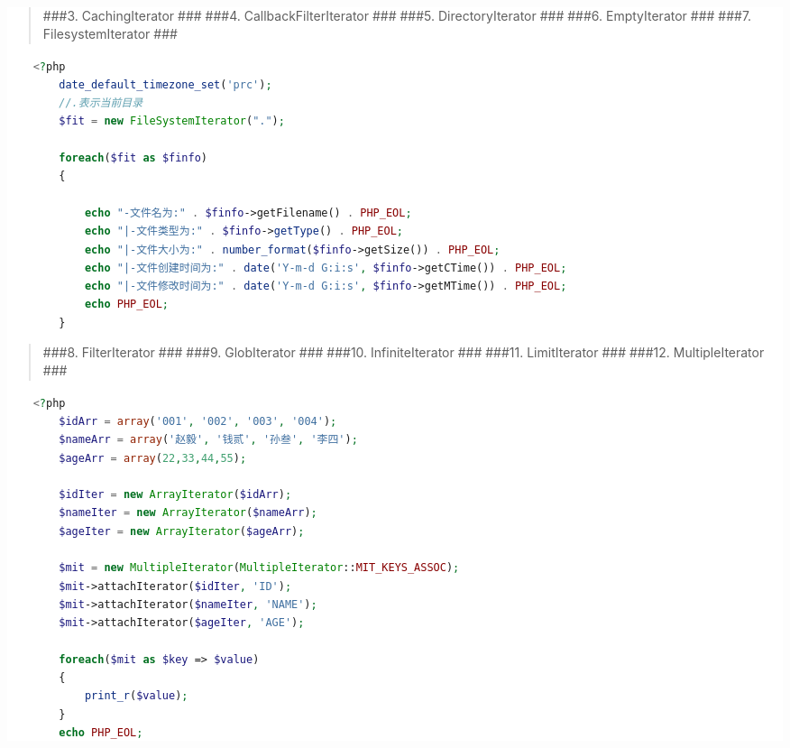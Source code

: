 >###3. CachingIterator ###
>###4. CallbackFilterIterator ###
>###5. DirectoryIterator ###
>###6. EmptyIterator ###
>###7. FilesystemIterator ###

```php
    <?php
        date_default_timezone_set('prc');
        //.表示当前目录 
        $fit = new FileSystemIterator(".");

        foreach($fit as $finfo)
        {

            echo "-文件名为:" . $finfo->getFilename() . PHP_EOL;
            echo "|-文件类型为:" . $finfo->getType() . PHP_EOL;
            echo "|-文件大小为:" . number_format($finfo->getSize()) . PHP_EOL;
            echo "|-文件创建时间为:" . date('Y-m-d G:i:s', $finfo->getCTime()) . PHP_EOL;
            echo "|-文件修改时间为:" . date('Y-m-d G:i:s', $finfo->getMTime()) . PHP_EOL;
            echo PHP_EOL;
        }

```

>###8. FilterIterator ###
>###9. GlobIterator ###
>###10. InfiniteIterator ###
>###11. LimitIterator ###
>###12. MultipleIterator ###

```php
    <?php
        $idArr = array('001', '002', '003', '004');
        $nameArr = array('赵毅', '钱贰', '孙叁', '李四');
        $ageArr = array(22,33,44,55);

        $idIter = new ArrayIterator($idArr);
        $nameIter = new ArrayIterator($nameArr);
        $ageIter = new ArrayIterator($ageArr);

        $mit = new MultipleIterator(MultipleIterator::MIT_KEYS_ASSOC);
        $mit->attachIterator($idIter, 'ID');
        $mit->attachIterator($nameIter, 'NAME');
        $mit->attachIterator($ageIter, 'AGE');

        foreach($mit as $key => $value)
        {
            print_r($value);
        }
        echo PHP_EOL;

```
